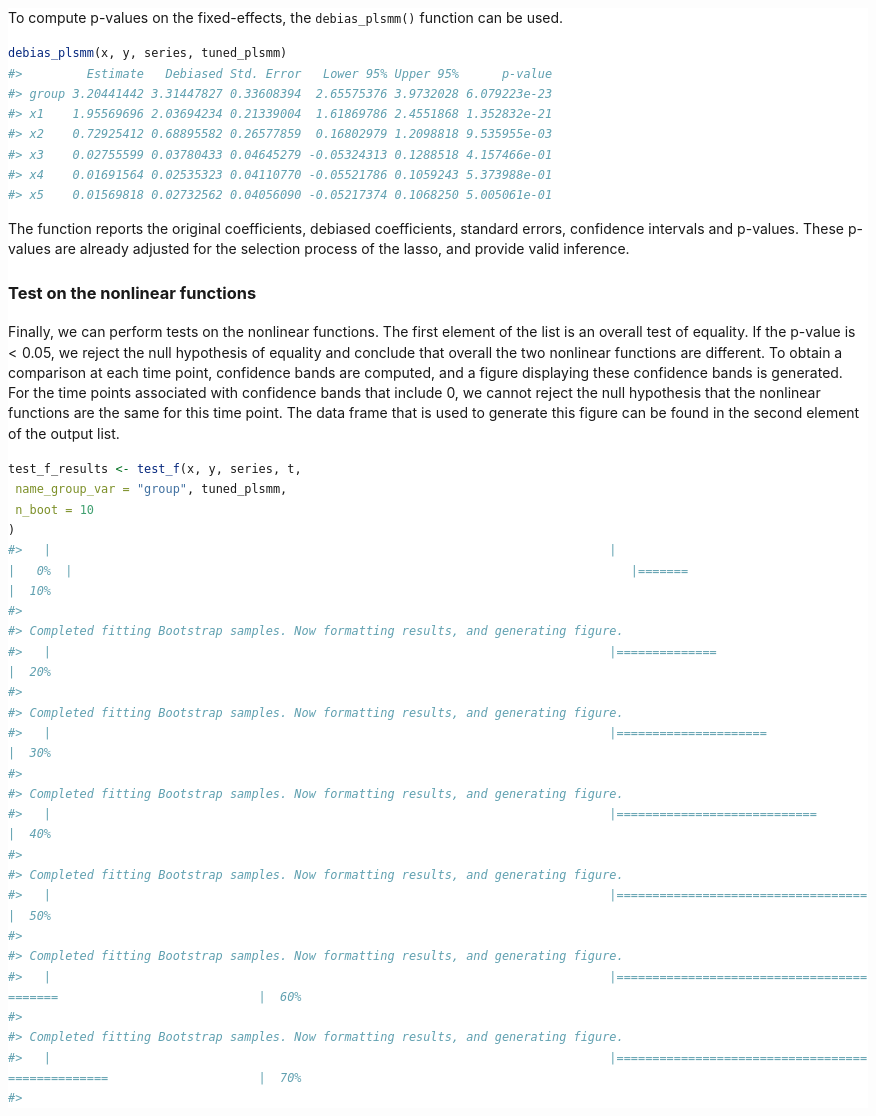 To compute p-values on the fixed-effects, the `debias_plsmm()` function
can be used.

``` r
debias_plsmm(x, y, series, tuned_plsmm)
#>         Estimate   Debiased Std. Error   Lower 95% Upper 95%      p-value
#> group 3.20441442 3.31447827 0.33608394  2.65575376 3.9732028 6.079223e-23
#> x1    1.95569696 2.03694234 0.21339004  1.61869786 2.4551868 1.352832e-21
#> x2    0.72925412 0.68895582 0.26577859  0.16802979 1.2098818 9.535955e-03
#> x3    0.02755599 0.03780433 0.04645279 -0.05324313 0.1288518 4.157466e-01
#> x4    0.01691564 0.02535323 0.04110770 -0.05521786 0.1059243 5.373988e-01
#> x5    0.01569818 0.02732562 0.04056090 -0.05217374 0.1068250 5.005061e-01
```

The function reports the original coefficients, debiased coefficients,
standard errors, confidence intervals and p-values. These p-values are
already adjusted for the selection process of the lasso, and provide
valid inference.

### Test on the nonlinear functions

Finally, we can perform tests on the nonlinear functions. The first
element of the list is an overall test of equality. If the p-value is
$< 0.05$, we reject the null hypothesis of equality and conclude that
overall the two nonlinear functions are different. To obtain a
comparison at each time point, confidence bands are computed, and a
figure displaying these confidence bands is generated. For the time
points associated with confidence bands that include $0$, we cannot
reject the null hypothesis that the nonlinear functions are the same for
this time point. The data frame that is used to generate this figure can
be found in the second element of the output list.

``` r
test_f_results <- test_f(x, y, series, t,
 name_group_var = "group", tuned_plsmm,
 n_boot = 10
)
#>   |                                                                              |                                                                      |   0%  |                                                                              |=======                                                               |  10%
#> 
#> Completed fitting Bootstrap samples. Now formatting results, and generating figure.
#>   |                                                                              |==============                                                        |  20%
#> 
#> Completed fitting Bootstrap samples. Now formatting results, and generating figure.
#>   |                                                                              |=====================                                                 |  30%
#> 
#> Completed fitting Bootstrap samples. Now formatting results, and generating figure.
#>   |                                                                              |============================                                          |  40%
#> 
#> Completed fitting Bootstrap samples. Now formatting results, and generating figure.
#>   |                                                                              |===================================                                   |  50%
#> 
#> Completed fitting Bootstrap samples. Now formatting results, and generating figure.
#>   |                                                                              |==========================================                            |  60%
#> 
#> Completed fitting Bootstrap samples. Now formatting results, and generating figure.
#>   |                                                                              |=================================================                     |  70%
#> 
```